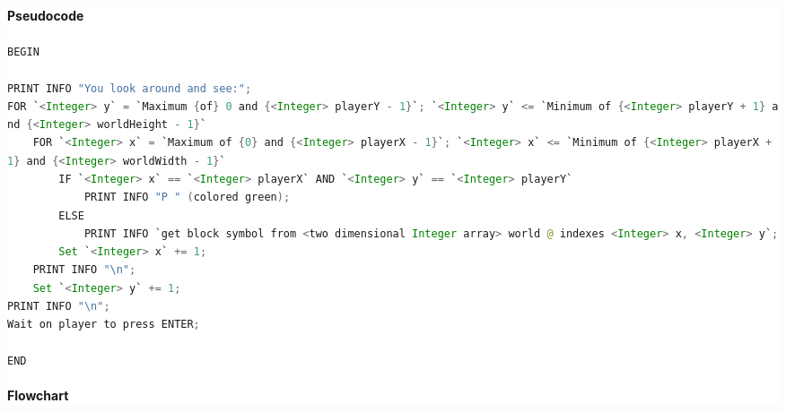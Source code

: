 <div style="page-break-after: always;"></div>

#### Pseudocode

```java
BEGIN

PRINT INFO "You look around and see:";
FOR `<Integer> y` = `Maximum {of} 0 and {<Integer> playerY - 1}`; `<Integer> y` <= `Minimum of {<Integer> playerY + 1} and {<Integer> worldHeight - 1}`
    FOR `<Integer> x` = `Maximum of {0} and {<Integer> playerX - 1}`; `<Integer> x` <= `Minimum of {<Integer> playerX + 1} and {<Integer> worldWidth - 1}`
        IF `<Integer> x` == `<Integer> playerX` AND `<Integer> y` == `<Integer> playerY`
            PRINT INFO "P " (colored green);
        ELSE
            PRINT INFO `get block symbol from <two dimensional Integer array> world @ indexes <Integer> x, <Integer> y`;
        Set `<Integer> x` += 1;
    PRINT INFO "\n";
    Set `<Integer> y` += 1;
PRINT INFO "\n";
Wait on player to press ENTER;

END
```

<div style="page-break-after: always;"></div>

#### Flowchart

